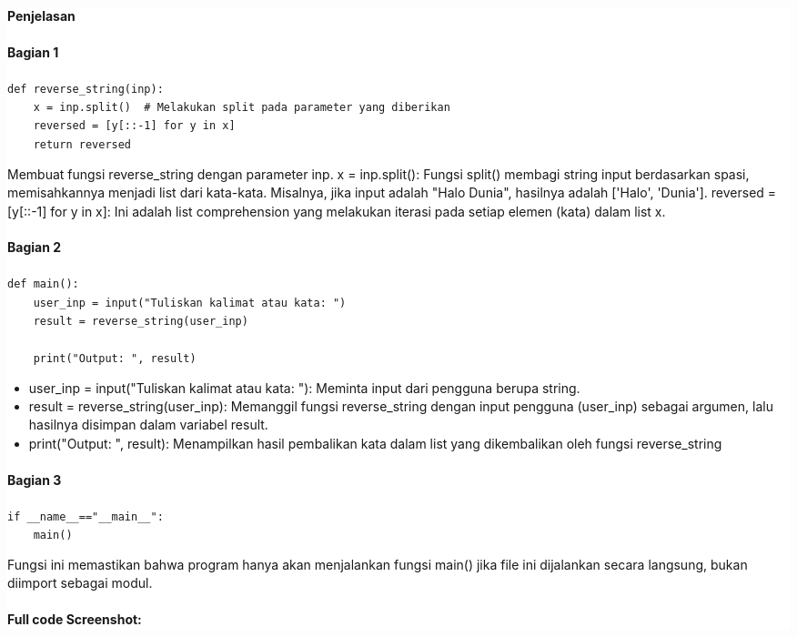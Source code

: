 **Penjelasan**

#### Bagian 1

```
def reverse_string(inp):
    x = inp.split()  # Melakukan split pada parameter yang diberikan
    reversed = [y[::-1] for y in x]
    return reversed
```

Membuat fungsi reverse_string dengan parameter inp. x = inp.split(): Fungsi split() membagi string input berdasarkan spasi, memisahkannya menjadi list dari kata-kata. Misalnya, jika input adalah "Halo Dunia", hasilnya adalah ['Halo', 'Dunia']. reversed = [y[::-1] for y in x]: Ini adalah list comprehension yang melakukan iterasi pada setiap elemen (kata) dalam list x.

#### Bagian 2

```
def main():
    user_inp = input("Tuliskan kalimat atau kata: ")
    result = reverse_string(user_inp)

    print("Output: ", result)
```

- user_inp = input("Tuliskan kalimat atau kata: "): Meminta input dari pengguna berupa string.
- result = reverse_string(user_inp): Memanggil fungsi reverse_string dengan input pengguna (user_inp) sebagai argumen, lalu hasilnya disimpan dalam variabel result.
- print("Output: ", result): Menampilkan hasil pembalikan kata dalam list yang dikembalikan oleh fungsi reverse_string

#### Bagian 3

```
if __name__=="__main__":
    main()
```

Fungsi ini memastikan bahwa program hanya akan menjalankan fungsi main() jika file ini dijalankan secara langsung, bukan diimport sebagai modul.

#### Full code Screenshot:

<p align="center">
